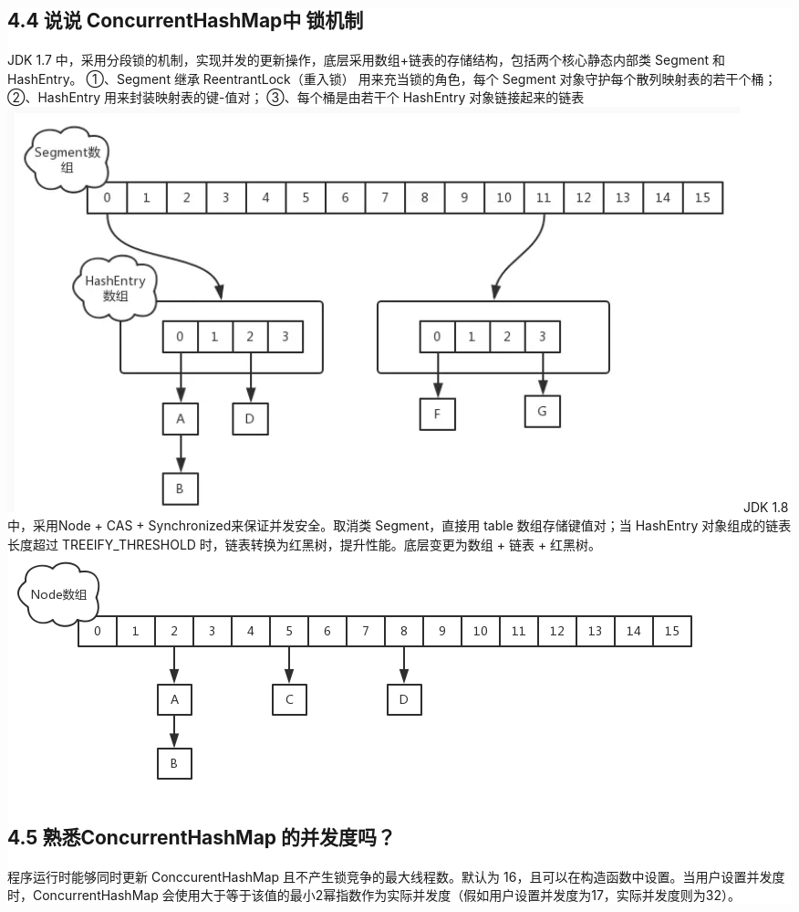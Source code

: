 ## 4.4 说说 ConcurrentHashMap中 锁机制
JDK 1.7 中，采用分段锁的机制，实现并发的更新操作，底层采用数组+链表的存储结构，包括两个核心静态内部类 Segment 和 HashEntry。
①、Segment 继承 ReentrantLock（重入锁） 用来充当锁的角色，每个 Segment 对象守护每个散列映射表的若干个桶；
②、HashEntry 用来封装映射表的键-值对；
③、每个桶是由若干个 HashEntry 对象链接起来的链表
![img](images/ConcurrentHashMap_1.7.png)
JDK 1.8 中，采用Node + CAS + Synchronized来保证并发安全。取消类 Segment，直接用 table 数组存储键值对；当 HashEntry 对象组成的链表长度超过 TREEIFY_THRESHOLD 时，链表转换为红黑树，提升性能。底层变更为数组 + 链表 + 红黑树。
![img](images/ConcurrentHashMa_1.8.png)

## 4.5 熟悉ConcurrentHashMap 的并发度吗？
程序运行时能够同时更新 ConccurentHashMap 且不产生锁竞争的最大线程数。默认为 16，且可以在构造函数中设置。当用户设置并发度时，ConcurrentHashMap 会使用大于等于该值的最小2幂指数作为实际并发度（假如用户设置并发度为17，实际并发度则为32）。
